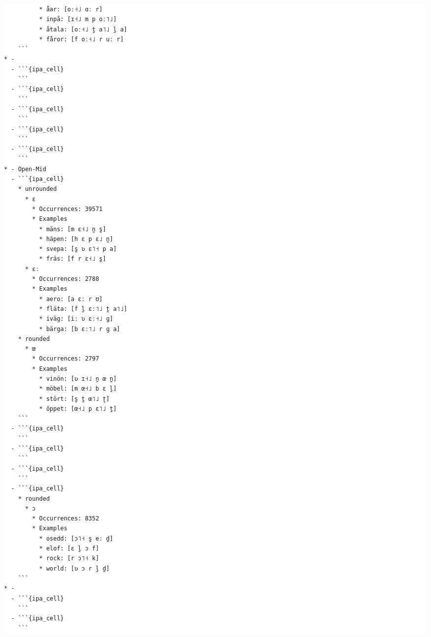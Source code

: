 ``````{list-table}
          * åar: [oː˧˩ ɑː r]
          * inpå: [ɪ˧˩ m p oː˥˩]
          * åtala: [oː˧˩ t̪ a˥˩ l̪ a]
          * fåror: [f oː˧˩ r uː r]
    ```
* -
  - ```{ipa_cell}
    ```
  - ```{ipa_cell}
    ```
  - ```{ipa_cell}
    ```
  - ```{ipa_cell}
    ```
  - ```{ipa_cell}
    ```
* - Open-Mid
  - ```{ipa_cell}
    * unrounded
      * ɛ
        * Occurrences: 39571
        * Examples
          * mäns: [m ɛ˧˩ n̪ s̪]
          * häpen: [h ɛ p ɛ˩ n̪]
          * svepa: [s̪ ʋ ɛ˥˧ p a]
          * fräs: [f r ɛ˧˩ s̪]
      * ɛː
        * Occurrences: 2788
        * Examples
          * aero: [a ɛː r ʊ]
          * fläta: [f l̪ ɛː˥˩ t̪ a˥˩]
          * iväg: [iː ʋ ɛː˧˩ ɡ]
          * bärga: [b ɛː˥˩ r ɡ a]
    * rounded
      * œ
        * Occurrences: 2797
        * Examples
          * vinön: [ʋ ɪ˧˩ n̪ œ n̪]
          * möbel: [m œ˧˩ b ɛ l̪]
          * stört: [s̪ t̪ œ˥˩ ʈ]
          * öppet: [œ˧˩ p ɛ˥˩ t̪]
    ```
  - ```{ipa_cell}
    ```
  - ```{ipa_cell}
    ```
  - ```{ipa_cell}
    ```
  - ```{ipa_cell}
    * rounded
      * ɔ
        * Occurrences: 8352
        * Examples
          * osedd: [ɔ˥˧ s̪ eː d̪]
          * elof: [ɛ l̪ ɔ f]
          * rock: [r ɔ˥˧ k]
          * world: [ʋ ɔ r l̪ d̪]
    ```
* -
  - ```{ipa_cell}
    ```
  - ```{ipa_cell}
    ```
``````